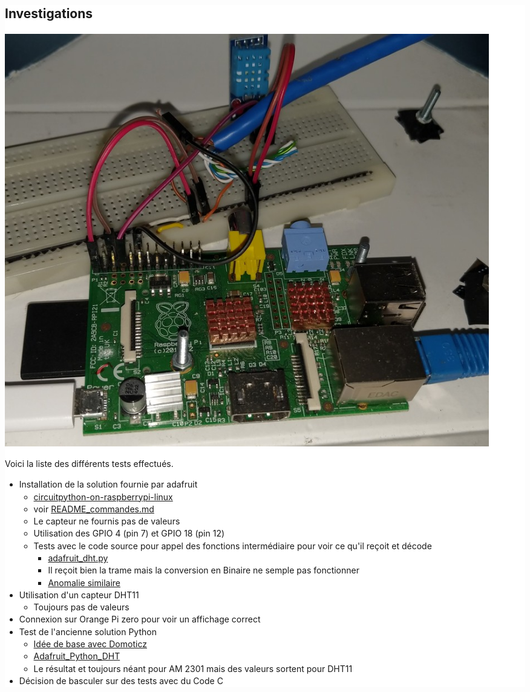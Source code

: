 ## Investigations


<img src="images/raspberry_pi_1B_dht11.jpg" alt="Rpi1B_investigation" width="800"> </img>


Voici la liste des différents tests effectués. 

* Installation de la solution fournie par adafruit
  * [circuitpython-on-raspberrypi-linux](https://learn.adafruit.com/circuitpython-on-raspberrypi-linux/installing-circuitpython-on-raspberry-pi)
  * voir [README_commandes.md](README_commandes.md)
  * Le capteur ne fournis pas de valeurs
  * Utilisation des GPIO 4 (pin 7) et GPIO 18 (pin 12)
  * Tests avec le code source pour appel des fonctions intermédiaire pour voir ce qu'il reçoit et décode
    * [adafruit_dht.py](https://github.com/adafruit/Adafruit_CircuitPython_DHT/blob/master/adafruit_dht.py)
    * Il reçoit bien la trame mais la conversion en Binaire ne semple pas fonctionner
    * [Anomalie similaire](https://github.com/adafruit/Adafruit_CircuitPython_DHT/issues/33)
* Utilisation d'un capteur DHT11
  * Toujours pas de valeurs
* Connexion sur Orange Pi zero pour voir un affichage correct
* Test de l'ancienne solution Python 
  * [Idée de base avec Domoticz](https://easydomoticz.com/dht-11-22-raspberry-ca-marche-enfin/)
  * [Adafruit_Python_DHT](https://github.com/adafruit/Adafruit_Python_DHT)
  * Le résultat et toujours néant pour AM 2301 mais des valeurs sortent pour DHT11
* Décision de basculer sur des tests avec du Code C